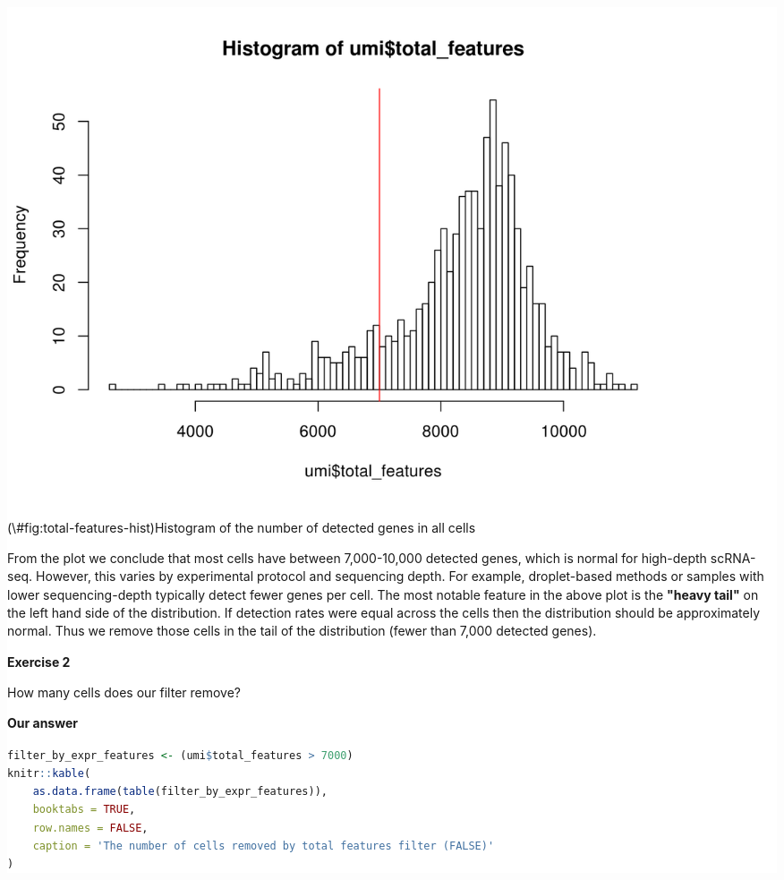 <img src="06-exprs-qc_files/figure-html/total-features-hist-1.png" alt="Histogram of the number of detected genes in all cells" width="90%" />
<p class="caption">(\#fig:total-features-hist)Histogram of the number of detected genes in all cells</p>
</div>

From the plot we conclude that most cells have between 7,000-10,000 detected genes,
which is normal for high-depth scRNA-seq. However, this varies by
experimental protocol and sequencing depth. For example, droplet-based methods
or samples with lower sequencing-depth typically detect fewer genes per cell. The most notable feature in the above plot is the __"heavy tail"__ on the left hand side of the
distribution. If detection rates were equal across the cells then the
distribution should be approximately normal. Thus we remove those
cells in the tail of the distribution (fewer than 7,000 detected genes).

__Exercise 2__

How many cells does our filter remove?

__Our answer__


```r
filter_by_expr_features <- (umi$total_features > 7000)
knitr::kable(
    as.data.frame(table(filter_by_expr_features)),
    booktabs = TRUE,
    row.names = FALSE,
    caption = 'The number of cells removed by total features filter (FALSE)'
)
```
